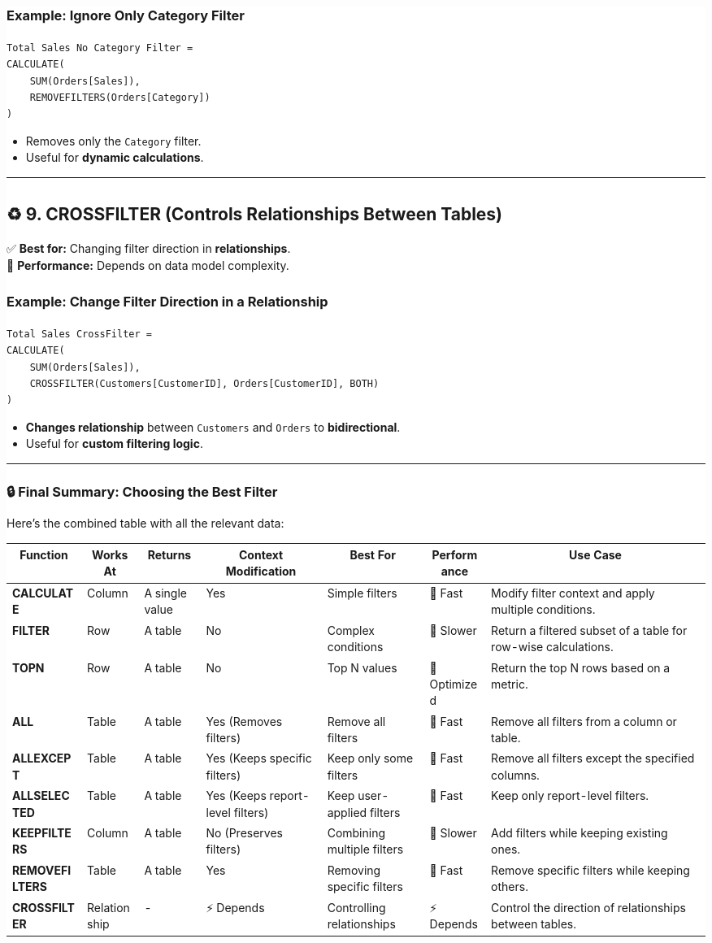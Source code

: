 ### **Example: Ignore Only Category Filter**
```DAX
Total Sales No Category Filter =
CALCULATE(
    SUM(Orders[Sales]),
    REMOVEFILTERS(Orders[Category])
)
```
- Removes only the `Category` filter.
- Useful for **dynamic calculations**.

---

## ♻️ **9. CROSSFILTER (Controls Relationships Between Tables)**
✅ **Best for:** Changing filter direction in **relationships**.  
🚀 **Performance:** Depends on data model complexity.

### **Example: Change Filter Direction in a Relationship**
```DAX
Total Sales CrossFilter =
CALCULATE(
    SUM(Orders[Sales]),
    CROSSFILTER(Customers[CustomerID], Orders[CustomerID], BOTH)
)
```
- **Changes relationship** between `Customers` and `Orders` to **bidirectional**.
- Useful for **custom filtering logic**.

---


### **🔒 Final Summary: Choosing the Best Filter**
Here’s the combined table with all the relevant data:  

| Function       | Works At     | Returns     | Context Modification       | Best For                 | Performance | Use Case |
|--------------|------------|------------|----------------------|----------------------|-------------|----------|
| **CALCULATE** | Column     | A single value | Yes                  | Simple filters       | 🚀 Fast    | Modify filter context and apply multiple conditions. |
| **FILTER**    | Row        | A table       | No                   | Complex conditions   | 🐢 Slower  | Return a filtered subset of a table for row-wise calculations. |
| **TOPN**      | Row        | A table       | No                   | Top N values         | 🚀 Optimized | Return the top N rows based on a metric. |
| **ALL**       | Table      | A table       | Yes (Removes filters) | Remove all filters   | 🚀 Fast    | Remove all filters from a column or table. |
| **ALLEXCEPT** | Table      | A table       | Yes (Keeps specific filters) | Keep only some filters | 🚀 Fast    | Remove all filters except the specified columns. |
| **ALLSELECTED** | Table   | A table       | Yes (Keeps report-level filters) | Keep user-applied filters | 🚀 Fast    | Keep only report-level filters. |
| **KEEPFILTERS** | Column   | A table       | No (Preserves filters) | Combining multiple filters | 🐢 Slower  | Add filters while keeping existing ones. |
| **REMOVEFILTERS** | Table | A table       | Yes                  | Removing specific filters | 🚀 Fast    | Remove specific filters while keeping others. |
| **CROSSFILTER** | Relationship | - | ⚡ Depends | Controlling relationships | ⚡ Depends | Control the direction of relationships between tables. |
